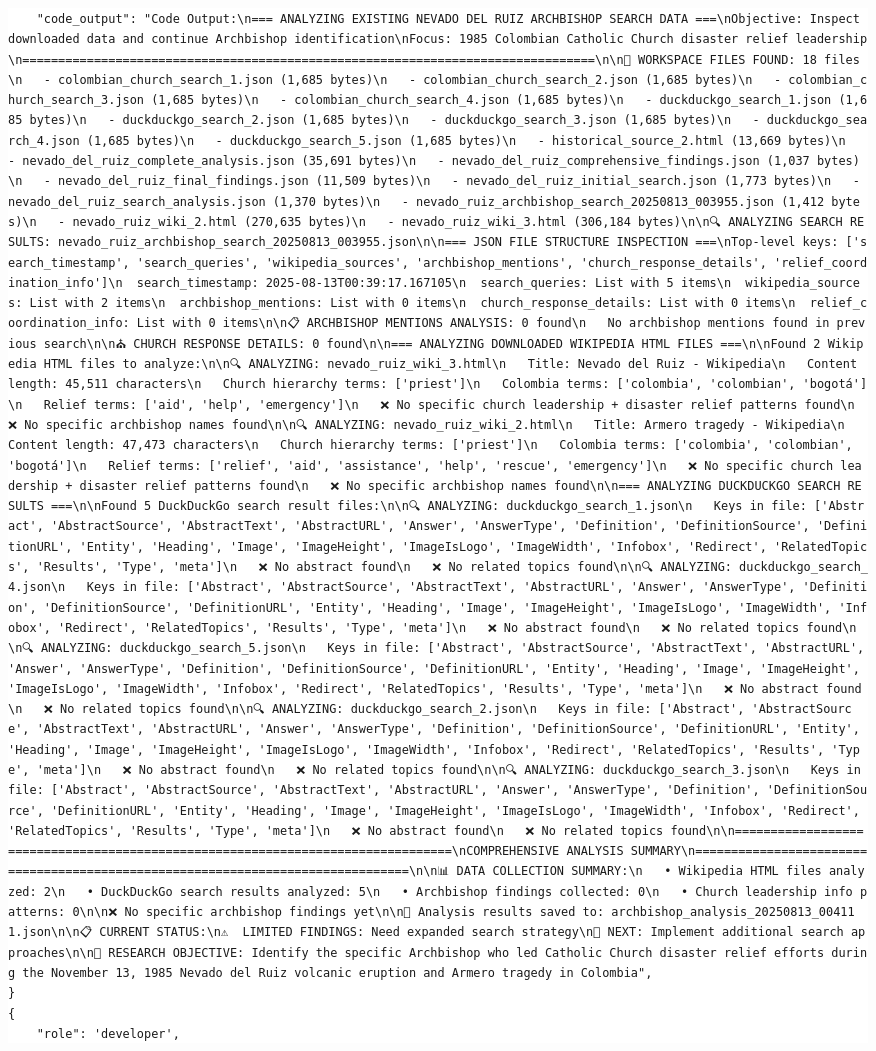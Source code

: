 ```
    "code_output": "Code Output:\n=== ANALYZING EXISTING NEVADO DEL RUIZ ARCHBISHOP SEARCH DATA ===\nObjective: Inspect downloaded data and continue Archbishop identification\nFocus: 1985 Colombian Catholic Church disaster relief leadership\n================================================================================\n\n📁 WORKSPACE FILES FOUND: 18 files\n   - colombian_church_search_1.json (1,685 bytes)\n   - colombian_church_search_2.json (1,685 bytes)\n   - colombian_church_search_3.json (1,685 bytes)\n   - colombian_church_search_4.json (1,685 bytes)\n   - duckduckgo_search_1.json (1,685 bytes)\n   - duckduckgo_search_2.json (1,685 bytes)\n   - duckduckgo_search_3.json (1,685 bytes)\n   - duckduckgo_search_4.json (1,685 bytes)\n   - duckduckgo_search_5.json (1,685 bytes)\n   - historical_source_2.html (13,669 bytes)\n   - nevado_del_ruiz_complete_analysis.json (35,691 bytes)\n   - nevado_del_ruiz_comprehensive_findings.json (1,037 bytes)\n   - nevado_del_ruiz_final_findings.json (11,509 bytes)\n   - nevado_del_ruiz_initial_search.json (1,773 bytes)\n   - nevado_del_ruiz_search_analysis.json (1,370 bytes)\n   - nevado_ruiz_archbishop_search_20250813_003955.json (1,412 bytes)\n   - nevado_ruiz_wiki_2.html (270,635 bytes)\n   - nevado_ruiz_wiki_3.html (306,184 bytes)\n\n🔍 ANALYZING SEARCH RESULTS: nevado_ruiz_archbishop_search_20250813_003955.json\n\n=== JSON FILE STRUCTURE INSPECTION ===\nTop-level keys: ['search_timestamp', 'search_queries', 'wikipedia_sources', 'archbishop_mentions', 'church_response_details', 'relief_coordination_info']\n  search_timestamp: 2025-08-13T00:39:17.167105\n  search_queries: List with 5 items\n  wikipedia_sources: List with 2 items\n  archbishop_mentions: List with 0 items\n  church_response_details: List with 0 items\n  relief_coordination_info: List with 0 items\n\n📋 ARCHBISHOP MENTIONS ANALYSIS: 0 found\n   No archbishop mentions found in previous search\n\n⛪ CHURCH RESPONSE DETAILS: 0 found\n\n=== ANALYZING DOWNLOADED WIKIPEDIA HTML FILES ===\n\nFound 2 Wikipedia HTML files to analyze:\n\n🔍 ANALYZING: nevado_ruiz_wiki_3.html\n   Title: Nevado del Ruiz - Wikipedia\n   Content length: 45,511 characters\n   Church hierarchy terms: ['priest']\n   Colombia terms: ['colombia', 'colombian', 'bogotá']\n   Relief terms: ['aid', 'help', 'emergency']\n   ❌ No specific church leadership + disaster relief patterns found\n   ❌ No specific archbishop names found\n\n🔍 ANALYZING: nevado_ruiz_wiki_2.html\n   Title: Armero tragedy - Wikipedia\n   Content length: 47,473 characters\n   Church hierarchy terms: ['priest']\n   Colombia terms: ['colombia', 'colombian', 'bogotá']\n   Relief terms: ['relief', 'aid', 'assistance', 'help', 'rescue', 'emergency']\n   ❌ No specific church leadership + disaster relief patterns found\n   ❌ No specific archbishop names found\n\n=== ANALYZING DUCKDUCKGO SEARCH RESULTS ===\n\nFound 5 DuckDuckGo search result files:\n\n🔍 ANALYZING: duckduckgo_search_1.json\n   Keys in file: ['Abstract', 'AbstractSource', 'AbstractText', 'AbstractURL', 'Answer', 'AnswerType', 'Definition', 'DefinitionSource', 'DefinitionURL', 'Entity', 'Heading', 'Image', 'ImageHeight', 'ImageIsLogo', 'ImageWidth', 'Infobox', 'Redirect', 'RelatedTopics', 'Results', 'Type', 'meta']\n   ❌ No abstract found\n   ❌ No related topics found\n\n🔍 ANALYZING: duckduckgo_search_4.json\n   Keys in file: ['Abstract', 'AbstractSource', 'AbstractText', 'AbstractURL', 'Answer', 'AnswerType', 'Definition', 'DefinitionSource', 'DefinitionURL', 'Entity', 'Heading', 'Image', 'ImageHeight', 'ImageIsLogo', 'ImageWidth', 'Infobox', 'Redirect', 'RelatedTopics', 'Results', 'Type', 'meta']\n   ❌ No abstract found\n   ❌ No related topics found\n\n🔍 ANALYZING: duckduckgo_search_5.json\n   Keys in file: ['Abstract', 'AbstractSource', 'AbstractText', 'AbstractURL', 'Answer', 'AnswerType', 'Definition', 'DefinitionSource', 'DefinitionURL', 'Entity', 'Heading', 'Image', 'ImageHeight', 'ImageIsLogo', 'ImageWidth', 'Infobox', 'Redirect', 'RelatedTopics', 'Results', 'Type', 'meta']\n   ❌ No abstract found\n   ❌ No related topics found\n\n🔍 ANALYZING: duckduckgo_search_2.json\n   Keys in file: ['Abstract', 'AbstractSource', 'AbstractText', 'AbstractURL', 'Answer', 'AnswerType', 'Definition', 'DefinitionSource', 'DefinitionURL', 'Entity', 'Heading', 'Image', 'ImageHeight', 'ImageIsLogo', 'ImageWidth', 'Infobox', 'Redirect', 'RelatedTopics', 'Results', 'Type', 'meta']\n   ❌ No abstract found\n   ❌ No related topics found\n\n🔍 ANALYZING: duckduckgo_search_3.json\n   Keys in file: ['Abstract', 'AbstractSource', 'AbstractText', 'AbstractURL', 'Answer', 'AnswerType', 'Definition', 'DefinitionSource', 'DefinitionURL', 'Entity', 'Heading', 'Image', 'ImageHeight', 'ImageIsLogo', 'ImageWidth', 'Infobox', 'Redirect', 'RelatedTopics', 'Results', 'Type', 'meta']\n   ❌ No abstract found\n   ❌ No related topics found\n\n================================================================================\nCOMPREHENSIVE ANALYSIS SUMMARY\n================================================================================\n\n📊 DATA COLLECTION SUMMARY:\n   • Wikipedia HTML files analyzed: 2\n   • DuckDuckGo search results analyzed: 5\n   • Archbishop findings collected: 0\n   • Church leadership info patterns: 0\n\n❌ No specific archbishop findings yet\n\n💾 Analysis results saved to: archbishop_analysis_20250813_004111.json\n\n📋 CURRENT STATUS:\n⚠️  LIMITED FINDINGS: Need expanded search strategy\n🔄 NEXT: Implement additional search approaches\n\n🎯 RESEARCH OBJECTIVE: Identify the specific Archbishop who led Catholic Church disaster relief efforts during the November 13, 1985 Nevado del Ruiz volcanic eruption and Armero tragedy in Colombia",
}
{
    "role": 'developer',
```